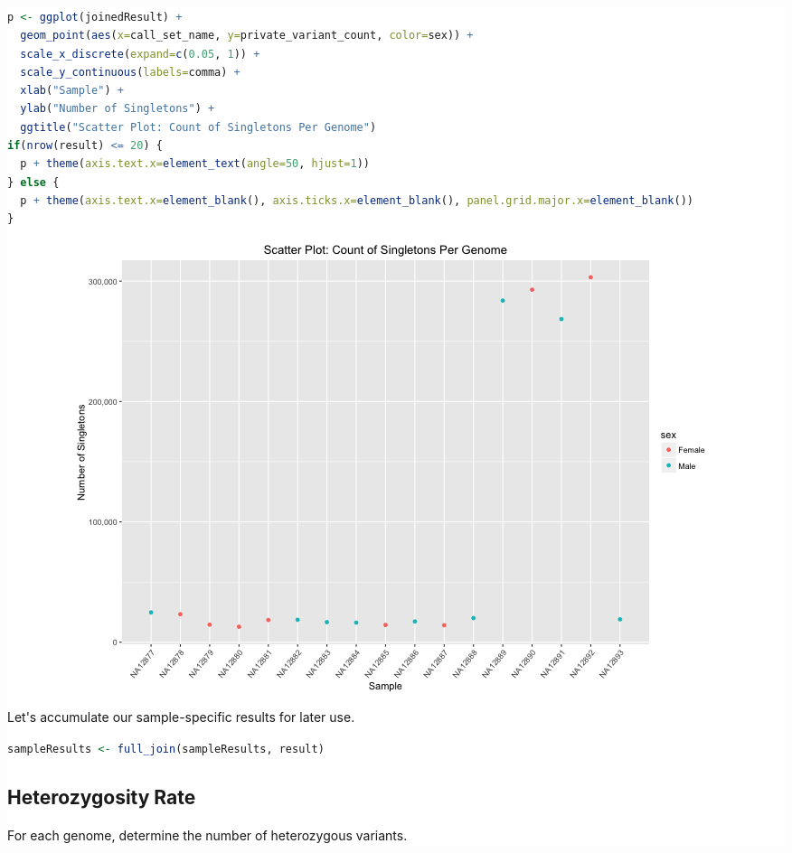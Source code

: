 
```r
p <- ggplot(joinedResult) +
  geom_point(aes(x=call_set_name, y=private_variant_count, color=sex)) +
  scale_x_discrete(expand=c(0.05, 1)) +
  scale_y_continuous(labels=comma) +
  xlab("Sample") +
  ylab("Number of Singletons") +
  ggtitle("Scatter Plot: Count of Singletons Per Genome")
if(nrow(result) <= 20) {
  p + theme(axis.text.x=element_text(angle=50, hjust=1))
} else {
  p + theme(axis.text.x=element_blank(), axis.ticks.x=element_blank(), panel.grid.major.x=element_blank())
}
```

<img src="./platinum_genomes/figure/singletons-1.png" title="plot of chunk singletons" alt="plot of chunk singletons" style="display: block; margin: auto;" />

Let's accumulate our sample-specific results for later use.

```r
sampleResults <- full_join(sampleResults, result)
```

## Heterozygosity Rate

For each genome, determine the number of heterozygous variants.

